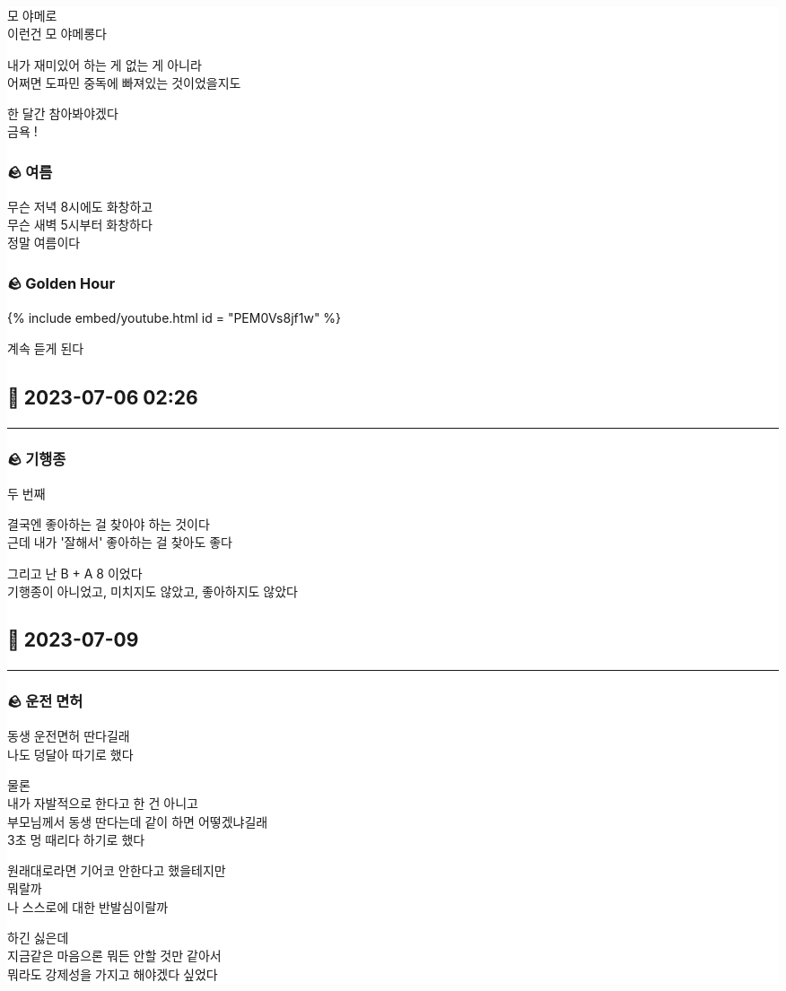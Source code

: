모 야메로  
이런건 모 야메롱다  

내가 재미있어 하는 게 없는 게 아니라  
어쩌면 도파민 중독에 빠져있는 것이었을지도  

한 달간 참아봐야겠다  
금욕 !  

### 🪨 여름

무슨 저녁 8시에도 화창하고  
무슨 새벽 5시부터 화창하다  
정말 여름이다  

### 🪨 Golden Hour

{% include embed/youtube.html id = "PEM0Vs8jf1w" %}  

계속 듣게 된다  

## 🗿 2023-07-06 02:26

---

### 🪨 기행종

두 번째  

결국엔 좋아하는 걸 찾아야 하는 것이다  
근데 내가 '잘해서' 좋아하는 걸 찾아도 좋다  

그리고 난 B + A 8 이었다  
기행종이 아니었고, 미치지도 않았고, 좋아하지도 않았다  

## 🗿 2023-07-09

---

### 🪨 운전 면허

동생 운전면허 딴다길래  
나도 덩달아 따기로 했다  

물론  
내가 자발적으로 한다고 한 건 아니고  
부모님께서 동생 딴다는데 같이 하면 어떻겠냐길래  
3초 멍 때리다 하기로 했다  

원래대로라면 기어코 안한다고 했을테지만  
뭐랄까  
나 스스로에 대한 반발심이랄까  

하긴 싫은데  
지금같은 마음으론 뭐든 안할 것만 같아서  
뭐라도 강제성을 가지고 해야겠다 싶었다  
